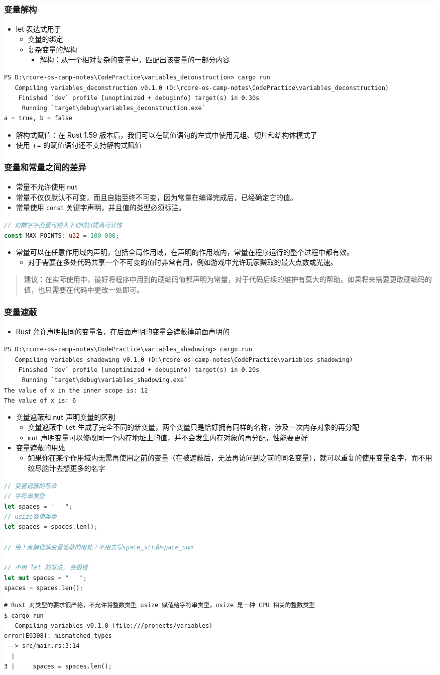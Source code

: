 ### 变量解构
- let 表达式用于
    - 变量的绑定
    - 复杂变量的解构
        - 解构：从一个相对复杂的变量中，匹配出该变量的一部分内容
```shell
PS D:\rcore-os-camp-notes\CodePractice\variables_deconstruction> cargo run
   Compiling variables_deconstruction v0.1.0 (D:\rcore-os-camp-notes\CodePractice\variables_deconstruction)
    Finished `dev` profile [unoptimized + debuginfo] target(s) in 0.30s
     Running `target\debug\variables_deconstruction.exe`
a = true, b = false
```
- 解构式赋值：在 Rust 1.59 版本后，我们可以在赋值语句的左式中使用元组、切片和结构体模式了
- 使用 += 的赋值语句还不支持解构式赋值

### 变量和常量之间的差异
- 常量不允许使用 `mut`
- 常量不仅仅默认不可变，而且自始至终不可变，因为常量在编译完成后，已经确定它的值。
- 常量使用 `const` 关键字声明，并且值的类型必须标注。
```rust
// 对数字字面量可插入下划线以提高可读性
const MAX_POINTS: u32 = 100_000;
```
- 常量可以在任意作用域内声明，包括全局作用域，在声明的作用域内，常量在程序运行的整个过程中都有效。
    - 对于需要在多处代码共享一个不可变的值时非常有用，例如游戏中允许玩家赚取的最大点数或光速。
> 建议：在实际使用中，最好将程序中用到的硬编码值都声明为常量，对于代码后续的维护有莫大的帮助。如果将来需要更改硬编码的值，也只需要在代码中更改一处即可。

### 变量遮蔽
- Rust 允许声明相同的变量名，在后面声明的变量会遮蔽掉前面声明的
```shell
PS D:\rcore-os-camp-notes\CodePractice\variables_shadowing> cargo run
   Compiling variables_shadowing v0.1.0 (D:\rcore-os-camp-notes\CodePractice\variables_shadowing)
    Finished `dev` profile [unoptimized + debuginfo] target(s) in 0.20s
     Running `target\debug\variables_shadowing.exe`
The value of x in the inner scope is: 12
The value of x is: 6
```
- 变量遮蔽和 `mut` 声明变量的区别
    - 变量遮蔽中 `let` 生成了完全不同的新变量，两个变量只是恰好拥有同样的名称，涉及一次内存对象的再分配
    - `mut` 声明变量可以修改同一个内存地址上的值，并不会发生内存对象的再分配，性能要更好
- 变量遮蔽的用处
    - 如果你在某个作用域内无需再使用之前的变量（在被遮蔽后，无法再访问到之前的同名变量），就可以重复的使用变量名字，而不用绞尽脑汁去想更多的名字
```rust
// 变量遮蔽的写法
// 字符串类型
let spaces = "   ";
// usize数值类型
let spaces = spaces.len();

// 绝！直接理解变量遮蔽的用处！不用去写space_str和space_num

// 不用 let 的写法, 会报错
let mut spaces = "   ";
spaces = spaces.len();
```
```shell
# Rust 对类型的要求很严格，不允许将整数类型 usize 赋值给字符串类型。usize 是一种 CPU 相关的整数类型
$ cargo run
   Compiling variables v0.1.0 (file:///projects/variables)
error[E0308]: mismatched types
 --> src/main.rs:3:14
  |
3 |     spaces = spaces.len();
```
